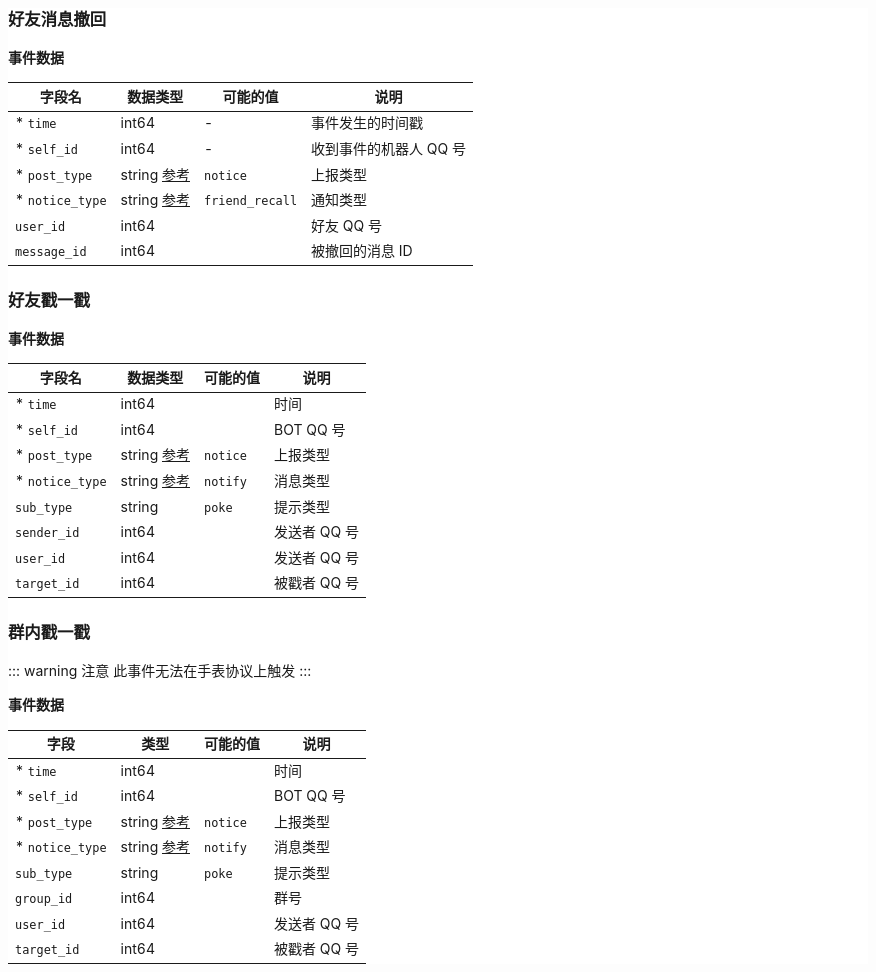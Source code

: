 ### 好友消息撤回

**事件数据**

| 字段名  | 数据类型 | 可能的值 | 说明 |
| ------------- | ------ | -------------- | -------------- |
| \* `time` | int64 | - | 事件发生的时间戳 |
| \* `self_id` | int64 | - | 收到事件的机器人 QQ 号 |
| \* `post_type` | string [参考](/reference/data_struct.html#Post_Type) | `notice` | 上报类型 |
| \* `notice_type` | string [参考](/reference/data_struct.html#Post_Notice_Type) | `friend_recall`| 通知类型 |
| `user_id` | int64  |  | 好友 QQ 号  |
| `message_id`  | int64  |  | 被撤回的消息 ID |

### 好友戳一戳

**事件数据**

| 字段名 | 数据类型 | 可能的值 | 说明 |
| ----- | ------ | -------- | --- |
| \* `time` | int64 | | 时间 |
| \* `self_id` | int64 |  | BOT QQ 号 |
| \* `post_type` | string [参考](/reference/data_struct.html#Post_Type) | `notice` | 上报类型 |
| \* `notice_type` | string [参考](/reference/data_struct.html#Post_Notice_Type) | `notify` | 消息类型 |
| `sub_type` | string | `poke` | 提示类型 |
| `sender_id` | int64 | | 发送者 QQ 号 |
| `user_id` | int64  | | 发送者 QQ 号 |
| `target_id` | int64 | | 被戳者 QQ 号 |

### 群内戳一戳

::: warning 注意
此事件无法在手表协议上触发
:::

**事件数据**

| 字段  | 类型 | 可能的值 | 说明 |
| ------------- | ------ | -------------- | -------------- |
| \* `time` | int64 | | 时间 |
| \* `self_id` | int64 |  | BOT QQ 号 |
| \* `post_type` | string [参考](/reference/data_struct.html#Post_Type) | `notice` | 上报类型 |
| \* `notice_type` | string [参考](/reference/data_struct.html#Post_Notice_Type) | `notify` | 消息类型 |
| `sub_type` | string | `poke` | 提示类型 |
| `group_id` | int64 |  | 群号 |
| `user_id` | int64  |  | 发送者 QQ 号 |
| `target_id` | int64 | | 被戳者 QQ 号 |
